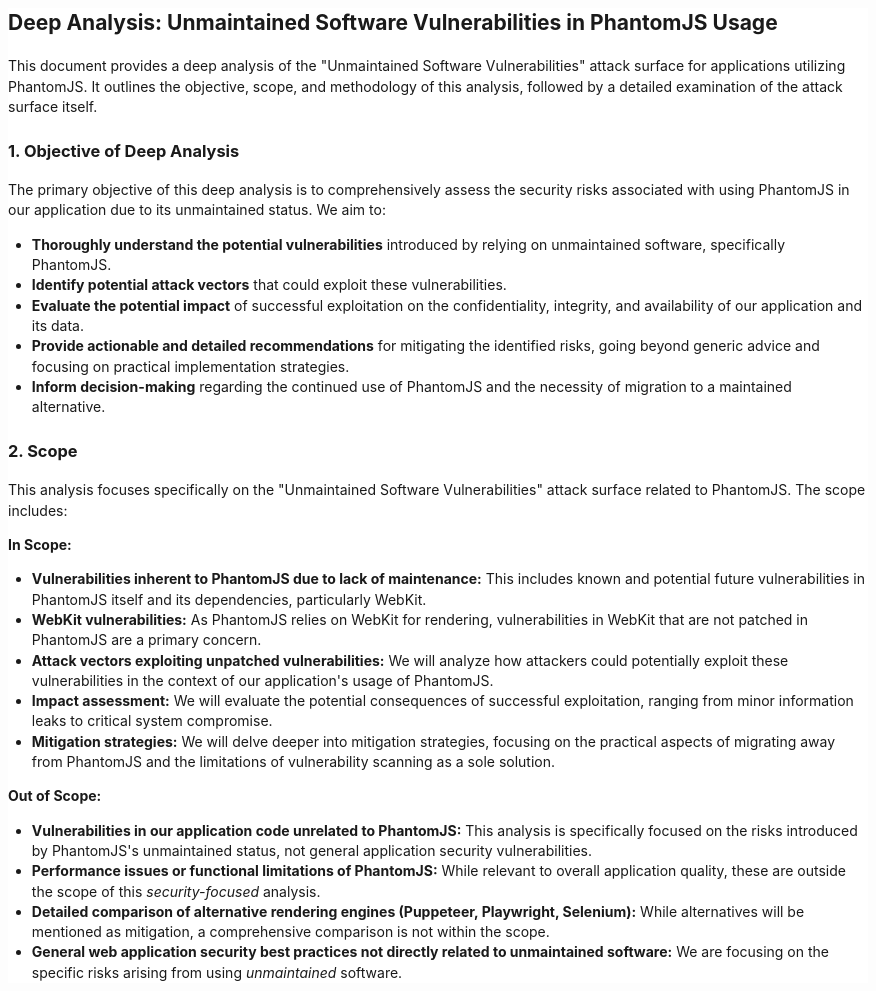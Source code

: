 ## Deep Analysis: Unmaintained Software Vulnerabilities in PhantomJS Usage

This document provides a deep analysis of the "Unmaintained Software Vulnerabilities" attack surface for applications utilizing PhantomJS. It outlines the objective, scope, and methodology of this analysis, followed by a detailed examination of the attack surface itself.

### 1. Objective of Deep Analysis

The primary objective of this deep analysis is to comprehensively assess the security risks associated with using PhantomJS in our application due to its unmaintained status.  We aim to:

* **Thoroughly understand the potential vulnerabilities** introduced by relying on unmaintained software, specifically PhantomJS.
* **Identify potential attack vectors** that could exploit these vulnerabilities.
* **Evaluate the potential impact** of successful exploitation on the confidentiality, integrity, and availability of our application and its data.
* **Provide actionable and detailed recommendations** for mitigating the identified risks, going beyond generic advice and focusing on practical implementation strategies.
* **Inform decision-making** regarding the continued use of PhantomJS and the necessity of migration to a maintained alternative.

### 2. Scope

This analysis focuses specifically on the "Unmaintained Software Vulnerabilities" attack surface related to PhantomJS. The scope includes:

**In Scope:**

* **Vulnerabilities inherent to PhantomJS due to lack of maintenance:** This includes known and potential future vulnerabilities in PhantomJS itself and its dependencies, particularly WebKit.
* **WebKit vulnerabilities:** As PhantomJS relies on WebKit for rendering, vulnerabilities in WebKit that are not patched in PhantomJS are a primary concern.
* **Attack vectors exploiting unpatched vulnerabilities:** We will analyze how attackers could potentially exploit these vulnerabilities in the context of our application's usage of PhantomJS.
* **Impact assessment:**  We will evaluate the potential consequences of successful exploitation, ranging from minor information leaks to critical system compromise.
* **Mitigation strategies:** We will delve deeper into mitigation strategies, focusing on the practical aspects of migrating away from PhantomJS and the limitations of vulnerability scanning as a sole solution.

**Out of Scope:**

* **Vulnerabilities in our application code unrelated to PhantomJS:**  This analysis is specifically focused on the risks introduced by PhantomJS's unmaintained status, not general application security vulnerabilities.
* **Performance issues or functional limitations of PhantomJS:** While relevant to overall application quality, these are outside the scope of this *security-focused* analysis.
* **Detailed comparison of alternative rendering engines (Puppeteer, Playwright, Selenium):** While alternatives will be mentioned as mitigation, a comprehensive comparison is not within the scope.
* **General web application security best practices not directly related to unmaintained software:** We are focusing on the specific risks arising from using *unmaintained* software.
